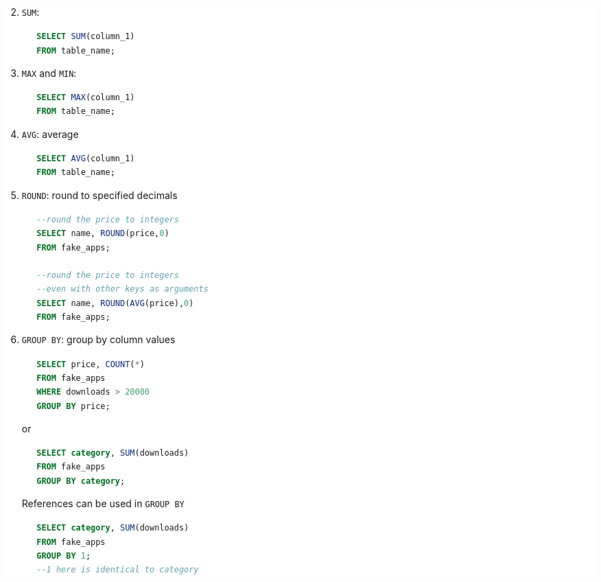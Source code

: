 2. `SUM`:

   ```SQL
      SELECT SUM(column_1)
      FROM table_name;
   ```

3. `MAX` and `MIN`:

   ```SQL
      SELECT MAX(column_1)
      FROM table_name;
   ```

4. `AVG`: average

   ```SQL
      SELECT AVG(column_1)
      FROM table_name;
   ```

5. `ROUND`: round to specified decimals

   ```SQL
      --round the price to integers
      SELECT name, ROUND(price,0)
      FROM fake_apps;

      --round the price to integers
      --even with other keys as arguments
      SELECT name, ROUND(AVG(price),0)
      FROM fake_apps;
   ```

6. `GROUP BY`: group by column values


   ```SQL
      SELECT price, COUNT(*)
      FROM fake_apps
      WHERE downloads > 20000
      GROUP BY price;
   ```

   or

   ```SQL
      SELECT category, SUM(downloads)
      FROM fake_apps
      GROUP BY category;
   ```

   References can be used in `GROUP BY`

   ```SQL
      SELECT category, SUM(downloads)
      FROM fake_apps
      GROUP BY 1;
      --1 here is identical to category
   ```
